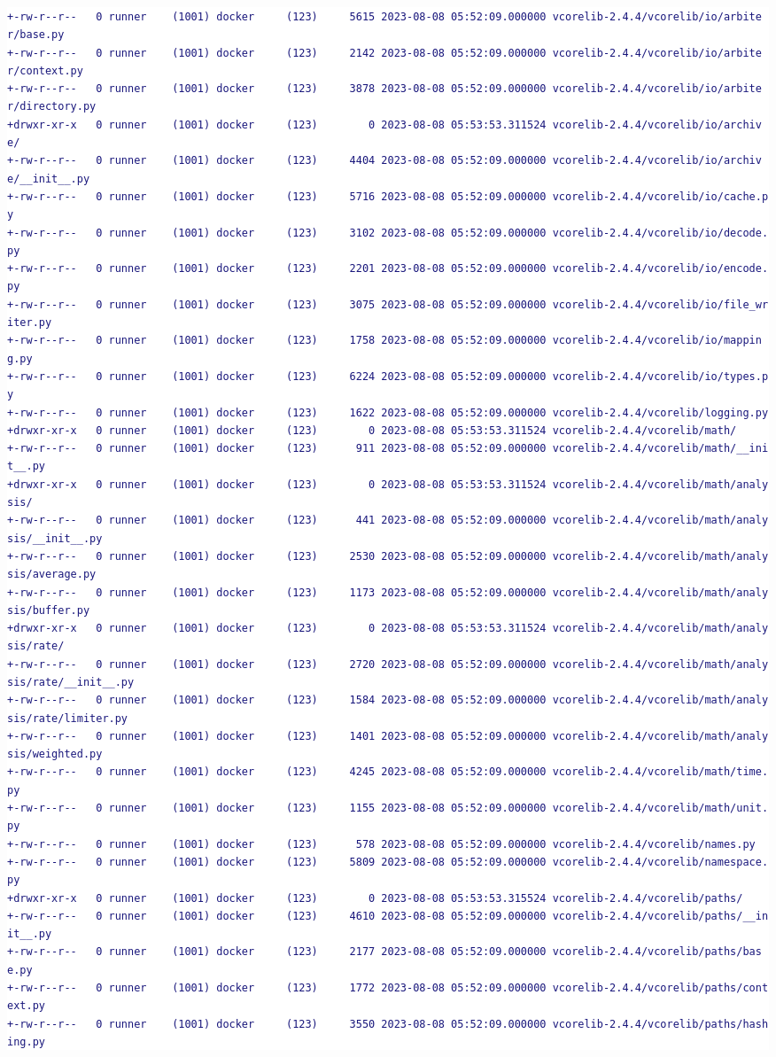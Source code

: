 ```diff
+-rw-r--r--   0 runner    (1001) docker     (123)     5615 2023-08-08 05:52:09.000000 vcorelib-2.4.4/vcorelib/io/arbiter/base.py
+-rw-r--r--   0 runner    (1001) docker     (123)     2142 2023-08-08 05:52:09.000000 vcorelib-2.4.4/vcorelib/io/arbiter/context.py
+-rw-r--r--   0 runner    (1001) docker     (123)     3878 2023-08-08 05:52:09.000000 vcorelib-2.4.4/vcorelib/io/arbiter/directory.py
+drwxr-xr-x   0 runner    (1001) docker     (123)        0 2023-08-08 05:53:53.311524 vcorelib-2.4.4/vcorelib/io/archive/
+-rw-r--r--   0 runner    (1001) docker     (123)     4404 2023-08-08 05:52:09.000000 vcorelib-2.4.4/vcorelib/io/archive/__init__.py
+-rw-r--r--   0 runner    (1001) docker     (123)     5716 2023-08-08 05:52:09.000000 vcorelib-2.4.4/vcorelib/io/cache.py
+-rw-r--r--   0 runner    (1001) docker     (123)     3102 2023-08-08 05:52:09.000000 vcorelib-2.4.4/vcorelib/io/decode.py
+-rw-r--r--   0 runner    (1001) docker     (123)     2201 2023-08-08 05:52:09.000000 vcorelib-2.4.4/vcorelib/io/encode.py
+-rw-r--r--   0 runner    (1001) docker     (123)     3075 2023-08-08 05:52:09.000000 vcorelib-2.4.4/vcorelib/io/file_writer.py
+-rw-r--r--   0 runner    (1001) docker     (123)     1758 2023-08-08 05:52:09.000000 vcorelib-2.4.4/vcorelib/io/mapping.py
+-rw-r--r--   0 runner    (1001) docker     (123)     6224 2023-08-08 05:52:09.000000 vcorelib-2.4.4/vcorelib/io/types.py
+-rw-r--r--   0 runner    (1001) docker     (123)     1622 2023-08-08 05:52:09.000000 vcorelib-2.4.4/vcorelib/logging.py
+drwxr-xr-x   0 runner    (1001) docker     (123)        0 2023-08-08 05:53:53.311524 vcorelib-2.4.4/vcorelib/math/
+-rw-r--r--   0 runner    (1001) docker     (123)      911 2023-08-08 05:52:09.000000 vcorelib-2.4.4/vcorelib/math/__init__.py
+drwxr-xr-x   0 runner    (1001) docker     (123)        0 2023-08-08 05:53:53.311524 vcorelib-2.4.4/vcorelib/math/analysis/
+-rw-r--r--   0 runner    (1001) docker     (123)      441 2023-08-08 05:52:09.000000 vcorelib-2.4.4/vcorelib/math/analysis/__init__.py
+-rw-r--r--   0 runner    (1001) docker     (123)     2530 2023-08-08 05:52:09.000000 vcorelib-2.4.4/vcorelib/math/analysis/average.py
+-rw-r--r--   0 runner    (1001) docker     (123)     1173 2023-08-08 05:52:09.000000 vcorelib-2.4.4/vcorelib/math/analysis/buffer.py
+drwxr-xr-x   0 runner    (1001) docker     (123)        0 2023-08-08 05:53:53.311524 vcorelib-2.4.4/vcorelib/math/analysis/rate/
+-rw-r--r--   0 runner    (1001) docker     (123)     2720 2023-08-08 05:52:09.000000 vcorelib-2.4.4/vcorelib/math/analysis/rate/__init__.py
+-rw-r--r--   0 runner    (1001) docker     (123)     1584 2023-08-08 05:52:09.000000 vcorelib-2.4.4/vcorelib/math/analysis/rate/limiter.py
+-rw-r--r--   0 runner    (1001) docker     (123)     1401 2023-08-08 05:52:09.000000 vcorelib-2.4.4/vcorelib/math/analysis/weighted.py
+-rw-r--r--   0 runner    (1001) docker     (123)     4245 2023-08-08 05:52:09.000000 vcorelib-2.4.4/vcorelib/math/time.py
+-rw-r--r--   0 runner    (1001) docker     (123)     1155 2023-08-08 05:52:09.000000 vcorelib-2.4.4/vcorelib/math/unit.py
+-rw-r--r--   0 runner    (1001) docker     (123)      578 2023-08-08 05:52:09.000000 vcorelib-2.4.4/vcorelib/names.py
+-rw-r--r--   0 runner    (1001) docker     (123)     5809 2023-08-08 05:52:09.000000 vcorelib-2.4.4/vcorelib/namespace.py
+drwxr-xr-x   0 runner    (1001) docker     (123)        0 2023-08-08 05:53:53.315524 vcorelib-2.4.4/vcorelib/paths/
+-rw-r--r--   0 runner    (1001) docker     (123)     4610 2023-08-08 05:52:09.000000 vcorelib-2.4.4/vcorelib/paths/__init__.py
+-rw-r--r--   0 runner    (1001) docker     (123)     2177 2023-08-08 05:52:09.000000 vcorelib-2.4.4/vcorelib/paths/base.py
+-rw-r--r--   0 runner    (1001) docker     (123)     1772 2023-08-08 05:52:09.000000 vcorelib-2.4.4/vcorelib/paths/context.py
+-rw-r--r--   0 runner    (1001) docker     (123)     3550 2023-08-08 05:52:09.000000 vcorelib-2.4.4/vcorelib/paths/hashing.py
```
